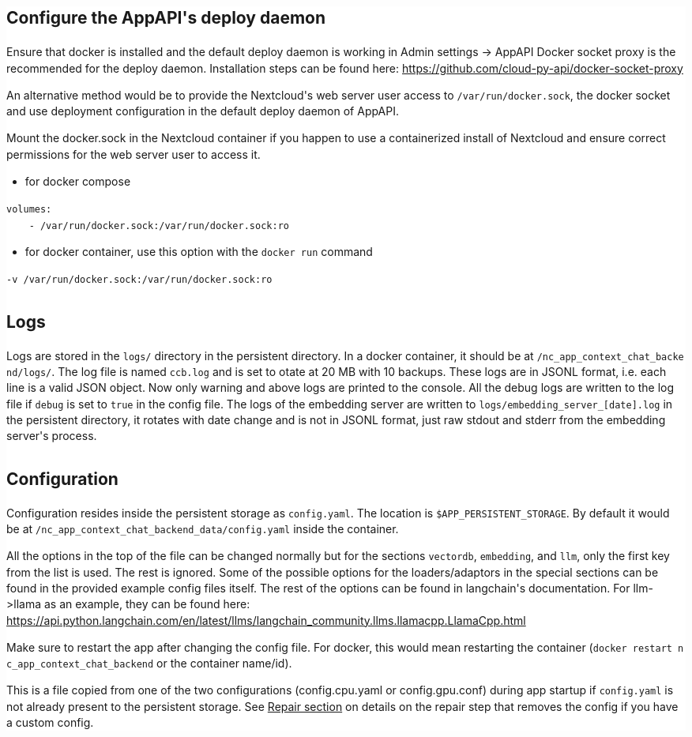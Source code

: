 ## Configure the AppAPI's deploy daemon
Ensure that docker is installed and the default deploy daemon is working in Admin settings -> AppAPI
Docker socket proxy is the recommended for the deploy daemon. Installation steps can be found here: https://github.com/cloud-py-api/docker-socket-proxy

An alternative method would be to provide the Nextcloud's web server user access to `/var/run/docker.sock`, the docker socket and use deployment configuration in the default deploy daemon of AppAPI.

Mount the docker.sock in the Nextcloud container if you happen to use a containerized install of Nextcloud and ensure correct permissions for the web server user to access it.

- for docker compose
```
volumes:
    - /var/run/docker.sock:/var/run/docker.sock:ro
```

- for docker container, use this option with the `docker run` command
```
-v /var/run/docker.sock:/var/run/docker.sock:ro
```

## Logs
Logs are stored in the `logs/` directory in the persistent directory. In a docker container, it should be at `/nc_app_context_chat_backend/logs/`. The log file is named `ccb.log` and is set to otate at 20 MB with 10 backups. These logs are in JSONL format, i.e. each line is a valid JSON object.
Now only warning and above logs are printed to the console. All the debug logs are written to the log file if `debug` is set to `true` in the config file.
The logs of the embedding server are written to `logs/embedding_server_[date].log` in the persistent directory, it rotates with date change and is not in JSONL format, just raw stdout and stderr from the embedding server's process.

## Configuration
Configuration resides inside the persistent storage as `config.yaml`. The location is `$APP_PERSISTENT_STORAGE`. By default it would be at `/nc_app_context_chat_backend_data/config.yaml` inside the container.

All the options in the top of the file can be changed normally but for the sections `vectordb`, `embedding`, and `llm`, only the first key from the list is used. The rest is ignored.
Some of the possible options for the loaders/adaptors in the special sections can be found in the provided example config files itself. The rest of the options can be found in langchain's documentation.
For llm->llama as an example, they can be found here: https://api.python.langchain.com/en/latest/llms/langchain_community.llms.llamacpp.LlamaCpp.html

Make sure to restart the app after changing the config file. For docker, this would mean restarting the container (`docker restart nc_app_context_chat_backend` or the container name/id).

This is a file copied from one of the two configurations (config.cpu.yaml or config.gpu.conf) during app startup if `config.yaml` is not already present to the persistent storage. See [Repair section](#repair) on details on the repair step that removes the config if you have a custom config.
